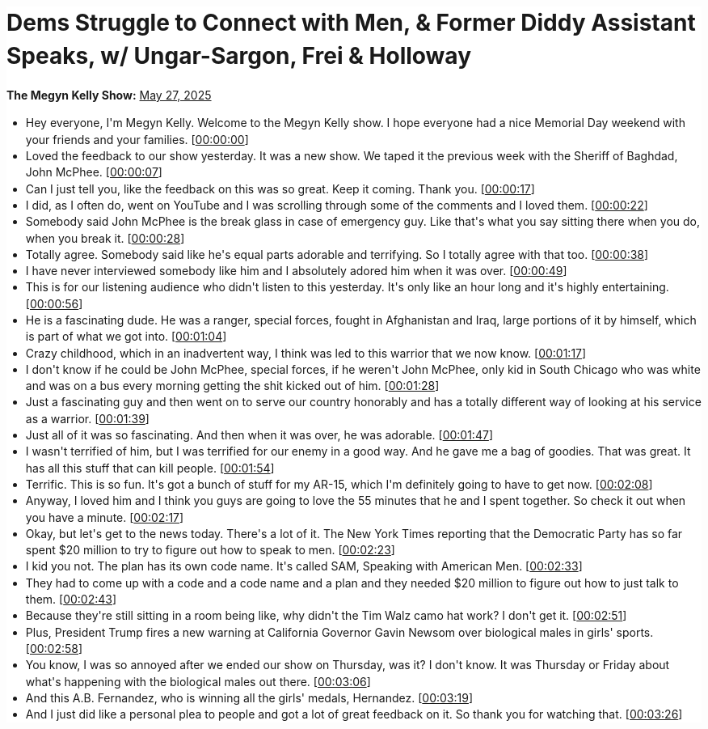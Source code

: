 
# Dems Struggle to Connect with Men, & Former Diddy Assistant Speaks, w/ Ungar-Sargon, Frei & Holloway
**The Megyn Kelly Show:** [May 27, 2025](https://www.youtube.com/watch?v=2z-nbVcdc3M)
*  Hey everyone, I'm Megyn Kelly. Welcome to the Megyn Kelly show. I hope everyone had a nice Memorial Day weekend with your friends and your families. [[00:00:00](https://www.youtube.com/watch?v=2z-nbVcdc3M&t=0.0s)]
*  Loved the feedback to our show yesterday. It was a new show. We taped it the previous week with the Sheriff of Baghdad, John McPhee. [[00:00:07](https://www.youtube.com/watch?v=2z-nbVcdc3M&t=7.0s)]
*  Can I just tell you, like the feedback on this was so great. Keep it coming. Thank you. [[00:00:17](https://www.youtube.com/watch?v=2z-nbVcdc3M&t=17.0s)]
*  I did, as I often do, went on YouTube and I was scrolling through some of the comments and I loved them. [[00:00:22](https://www.youtube.com/watch?v=2z-nbVcdc3M&t=22.0s)]
*  Somebody said John McPhee is the break glass in case of emergency guy. Like that's what you say sitting there when you do, when you break it. [[00:00:28](https://www.youtube.com/watch?v=2z-nbVcdc3M&t=28.0s)]
*  Totally agree. Somebody said like he's equal parts adorable and terrifying. So I totally agree with that too. [[00:00:38](https://www.youtube.com/watch?v=2z-nbVcdc3M&t=38.0s)]
*  I have never interviewed somebody like him and I absolutely adored him when it was over. [[00:00:49](https://www.youtube.com/watch?v=2z-nbVcdc3M&t=49.0s)]
*  This is for our listening audience who didn't listen to this yesterday. It's only like an hour long and it's highly entertaining. [[00:00:56](https://www.youtube.com/watch?v=2z-nbVcdc3M&t=56.0s)]
*  He is a fascinating dude. He was a ranger, special forces, fought in Afghanistan and Iraq, large portions of it by himself, which is part of what we got into. [[00:01:04](https://www.youtube.com/watch?v=2z-nbVcdc3M&t=64.0s)]
*  Crazy childhood, which in an inadvertent way, I think was led to this warrior that we now know. [[00:01:17](https://www.youtube.com/watch?v=2z-nbVcdc3M&t=77.0s)]
*  I don't know if he could be John McPhee, special forces, if he weren't John McPhee, only kid in South Chicago who was white and was on a bus every morning getting the shit kicked out of him. [[00:01:28](https://www.youtube.com/watch?v=2z-nbVcdc3M&t=88.0s)]
*  Just a fascinating guy and then went on to serve our country honorably and has a totally different way of looking at his service as a warrior. [[00:01:39](https://www.youtube.com/watch?v=2z-nbVcdc3M&t=99.0s)]
*  Just all of it was so fascinating. And then when it was over, he was adorable. [[00:01:47](https://www.youtube.com/watch?v=2z-nbVcdc3M&t=107.0s)]
*  I wasn't terrified of him, but I was terrified for our enemy in a good way. And he gave me a bag of goodies. That was great. It has all this stuff that can kill people. [[00:01:54](https://www.youtube.com/watch?v=2z-nbVcdc3M&t=114.0s)]
*  Terrific. This is so fun. It's got a bunch of stuff for my AR-15, which I'm definitely going to have to get now. [[00:02:08](https://www.youtube.com/watch?v=2z-nbVcdc3M&t=128.0s)]
*  Anyway, I loved him and I think you guys are going to love the 55 minutes that he and I spent together. So check it out when you have a minute. [[00:02:17](https://www.youtube.com/watch?v=2z-nbVcdc3M&t=137.0s)]
*  Okay, but let's get to the news today. There's a lot of it. The New York Times reporting that the Democratic Party has so far spent $20 million to try to figure out how to speak to men. [[00:02:23](https://www.youtube.com/watch?v=2z-nbVcdc3M&t=143.0s)]
*  I kid you not. The plan has its own code name. It's called SAM, Speaking with American Men. [[00:02:33](https://www.youtube.com/watch?v=2z-nbVcdc3M&t=153.0s)]
*  They had to come up with a code and a code name and a plan and they needed $20 million to figure out how to just talk to them. [[00:02:43](https://www.youtube.com/watch?v=2z-nbVcdc3M&t=163.0s)]
*  Because they're still sitting in a room being like, why didn't the Tim Walz camo hat work? I don't get it. [[00:02:51](https://www.youtube.com/watch?v=2z-nbVcdc3M&t=171.0s)]
*  Plus, President Trump fires a new warning at California Governor Gavin Newsom over biological males in girls' sports. [[00:02:58](https://www.youtube.com/watch?v=2z-nbVcdc3M&t=178.0s)]
*  You know, I was so annoyed after we ended our show on Thursday, was it? I don't know. It was Thursday or Friday about what's happening with the biological males out there. [[00:03:06](https://www.youtube.com/watch?v=2z-nbVcdc3M&t=186.0s)]
*  And this A.B. Fernandez, who is winning all the girls' medals, Hernandez. [[00:03:19](https://www.youtube.com/watch?v=2z-nbVcdc3M&t=199.0s)]
*  And I just did like a personal plea to people and got a lot of great feedback on it. So thank you for watching that. [[00:03:26](https://www.youtube.com/watch?v=2z-nbVcdc3M&t=206.0s)]